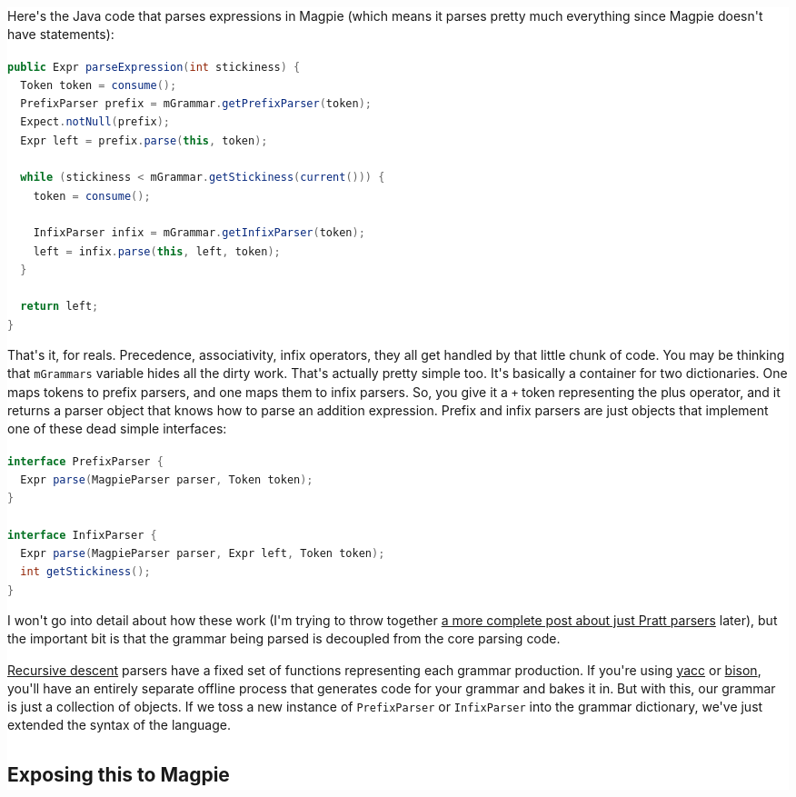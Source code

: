 [crockford]: http://crockford.com/javascript/tdop/tdop.html

Here's the Java code that parses expressions in Magpie (which means it parses
pretty much everything since Magpie doesn't have statements):

```java
public Expr parseExpression(int stickiness) {
  Token token = consume();
  PrefixParser prefix = mGrammar.getPrefixParser(token);
  Expect.notNull(prefix);
  Expr left = prefix.parse(this, token);

  while (stickiness < mGrammar.getStickiness(current())) {
    token = consume();

    InfixParser infix = mGrammar.getInfixParser(token);
    left = infix.parse(this, left, token);
  }

  return left;
}
```

That's it, for reals. Precedence, associativity, infix operators, they all get
handled by that little chunk of code. You may be thinking that `mGrammars`
variable hides all the dirty work. That's actually pretty simple too. It's
basically a container for two dictionaries. One maps tokens to prefix parsers,
and one maps them to infix parsers. So, you give it a `+` token representing the
plus operator, and it returns a parser object that knows how to parse an
addition expression. Prefix and infix parsers are just objects that implement
one of these dead simple interfaces:

```java
interface PrefixParser {
  Expr parse(MagpieParser parser, Token token);
}

interface InfixParser {
  Expr parse(MagpieParser parser, Expr left, Token token);
  int getStickiness();
}
```

I won't go into detail about how these work (I'm trying to throw together [a
more complete post about just Pratt parsers][pratt] later), but the important
bit is that the grammar being parsed is decoupled from the core parsing code.

[pratt]: /2011/03/19/pratt-parsers-expression-parsing-made-easy/

[Recursive descent][] parsers have a fixed set of functions representing each
grammar production. If you're using [yacc][] or [bison][], you'll have an
entirely separate offline process that generates code for your grammar and bakes
it in. But with this, our grammar is just a collection of objects. If we toss a
new instance of `PrefixParser` or `InfixParser` into the grammar dictionary,
we've just extended the syntax of the language.

[recursive descent]: http://en.wikipedia.org/wiki/Recursive_descent
[yacc]: http://dinosaur.compilertools.net/
[bison]: http://www.gnu.org/software/bison/

## Exposing this to Magpie


[big goal]: https://magpie-lang.org/the-heart-of-magpie.html
[magpie]: https://magpie-lang.org/index.html
[ops]: https://github.com/munificent/magpie/tree/645781c484667caa876f24f5033a493e3d172dfb/base/operators.mag
[and]: https://github.com/munificent/magpie/tree/645781c484667caa876f24f5033a493e3d172dfb/base/syntax/AndParser.mag
[if]: https://github.com/munificent/magpie/tree/645781c484667caa876f24f5033a493e3d172dfb/base/syntax/IfParser.mag
[def]: https://github.com/munificent/magpie/tree/645781c484667caa876f24f5033a493e3d172dfb/base/syntax/DefParser.mag
[quotations]: https://github.com/munificent/magpie/blob/645781c484667caa876f24f5033a493e3d172dfb/doc/site/markdown/objects/quotations.md
[match]: /2011/01/16/pattern-matching-in-a-dynamic-oop-language/
[infix]: https://github.com/munificent/magpie/tree/645781c484667caa876f24f5033a493e3d172dfb/base/syntax/OperatorParser.mag#L36-L53
[fix]: https://github.com/munificent/magpie/commit/bffe49291e9709b5bfc960420fcc6f5a4b1614bd